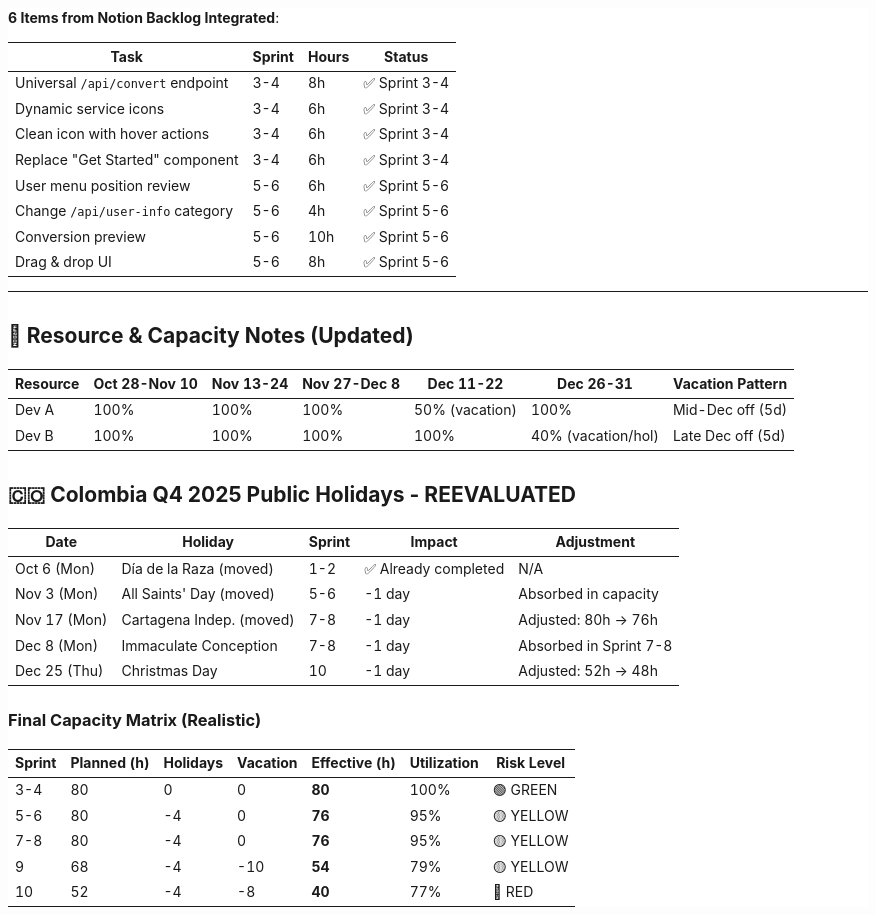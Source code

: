 **6 Items from Notion Backlog Integrated**:

| Task | Sprint | Hours | Status |
|------|--------|-------|--------|
| Universal `/api/convert` endpoint | 3-4 | 8h | ✅ Sprint 3-4 |
| Dynamic service icons | 3-4 | 6h | ✅ Sprint 3-4 |
| Clean icon with hover actions | 3-4 | 6h | ✅ Sprint 3-4 |
| Replace "Get Started" component | 3-4 | 6h | ✅ Sprint 3-4 |
| User menu position review | 5-6 | 6h | ✅ Sprint 5-6 |
| Change `/api/user-info` category | 5-6 | 4h | ✅ Sprint 5-6 |
| Conversion preview | 5-6 | 10h | ✅ Sprint 5-6 |
| Drag & drop UI | 5-6 | 8h | ✅ Sprint 5-6 |

---

## 👥 Resource & Capacity Notes (Updated)

| Resource | Oct 28-Nov 10 | Nov 13-24 | Nov 27-Dec 8 | Dec 11-22 | Dec 26-31 | Vacation Pattern |
|----------|---------------|-----------|-------------|-----------|-----------|------------------|
| Dev A | 100% | 100% | 100% | 50% (vacation) | 100% | Mid-Dec off (5d) |
| Dev B | 100% | 100% | 100% | 100% | 40% (vacation/hol) | Late Dec off (5d) |

## 🇨🇴 Colombia Q4 2025 Public Holidays - REEVALUATED

| Date | Holiday | Sprint | Impact | Adjustment |
|------|---------|--------|--------|------------|
| Oct 6 (Mon) | Día de la Raza (moved) | 1-2 | ✅ Already completed | N/A |
| Nov 3 (Mon) | All Saints' Day (moved) | 5-6 | -1 day | Absorbed in capacity |
| Nov 17 (Mon) | Cartagena Indep. (moved) | 7-8 | -1 day | Adjusted: 80h → 76h |
| Dec 8 (Mon) | Immaculate Conception | 7-8 | -1 day | Absorbed in Sprint 7-8 |
| Dec 25 (Thu) | Christmas Day | 10 | -1 day | Adjusted: 52h → 48h |

### Final Capacity Matrix (Realistic)

| Sprint | Planned (h) | Holidays | Vacation | Effective (h) | Utilization | Risk Level |
|--------|-----------|----------|----------|--------------|-------------|-----------|
| 3-4 | 80 | 0 | 0 | **80** | 100% | 🟢 GREEN |
| 5-6 | 80 | -4 | 0 | **76** | 95% | 🟡 YELLOW |
| 7-8 | 80 | -4 | 0 | **76** | 95% | 🟡 YELLOW |
| 9 | 68 | -4 | -10 | **54** | 79% | 🟡 YELLOW |
| 10 | 52 | -4 | -8 | **40** | 77% | 🔴 RED |

